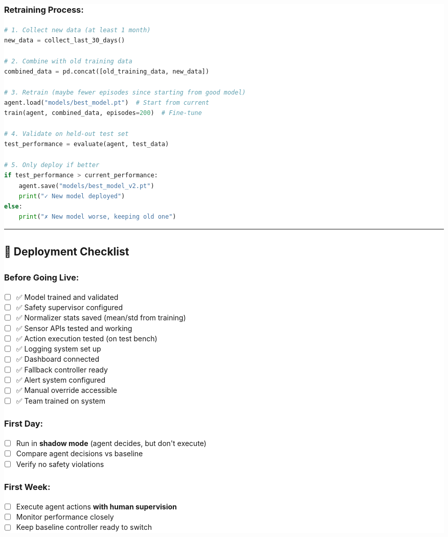 ### **Retraining Process**:
```python
# 1. Collect new data (at least 1 month)
new_data = collect_last_30_days()

# 2. Combine with old training data
combined_data = pd.concat([old_training_data, new_data])

# 3. Retrain (maybe fewer episodes since starting from good model)
agent.load("models/best_model.pt")  # Start from current
train(agent, combined_data, episodes=200)  # Fine-tune

# 4. Validate on held-out test set
test_performance = evaluate(agent, test_data)

# 5. Only deploy if better
if test_performance > current_performance:
    agent.save("models/best_model_v2.pt")
    print("✓ New model deployed")
else:
    print("✗ New model worse, keeping old one")
```

---

## 🚀 Deployment Checklist

### **Before Going Live**:

- [ ] ✅ Model trained and validated
- [ ] ✅ Safety supervisor configured
- [ ] ✅ Normalizer stats saved (mean/std from training)
- [ ] ✅ Sensor APIs tested and working
- [ ] ✅ Action execution tested (on test bench)
- [ ] ✅ Logging system set up
- [ ] ✅ Dashboard connected
- [ ] ✅ Fallback controller ready
- [ ] ✅ Alert system configured
- [ ] ✅ Manual override accessible
- [ ] ✅ Team trained on system

### **First Day**:
- [ ] Run in **shadow mode** (agent decides, but don't execute)
- [ ] Compare agent decisions vs baseline
- [ ] Verify no safety violations

### **First Week**:
- [ ] Execute agent actions **with human supervision**
- [ ] Monitor performance closely
- [ ] Keep baseline controller ready to switch
